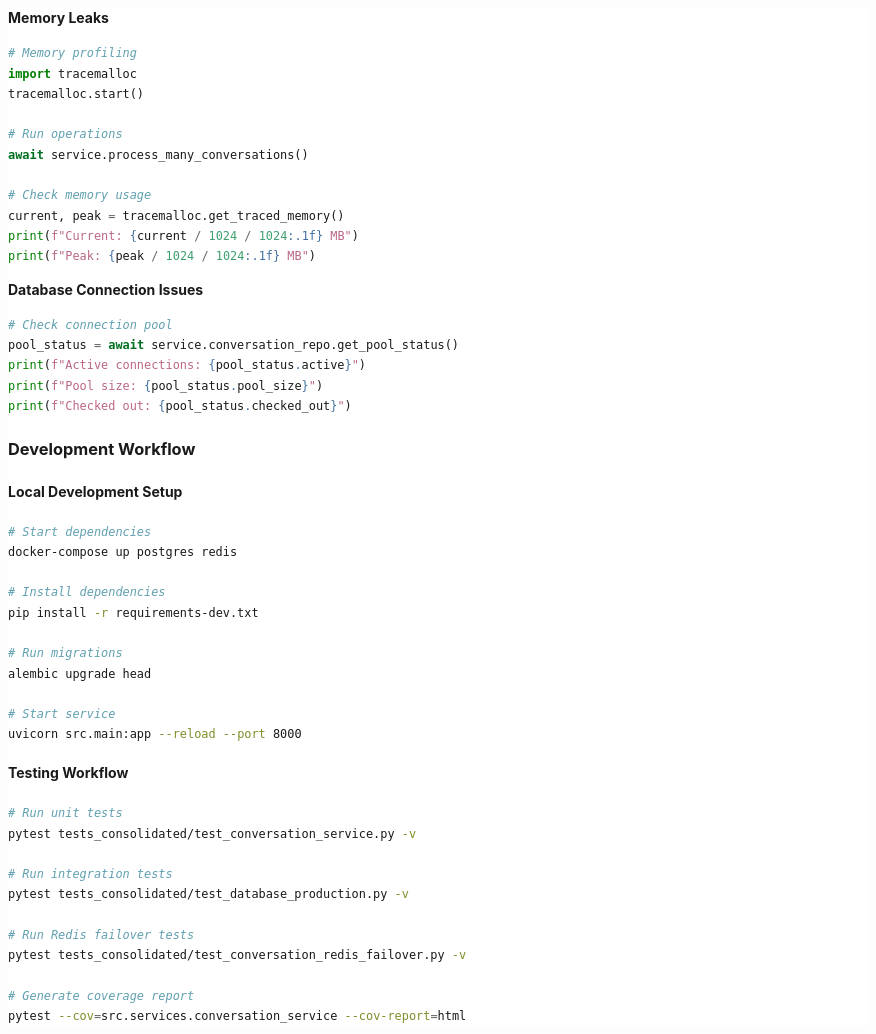 **Memory Leaks**
```python
# Memory profiling
import tracemalloc
tracemalloc.start()

# Run operations
await service.process_many_conversations()

# Check memory usage
current, peak = tracemalloc.get_traced_memory()
print(f"Current: {current / 1024 / 1024:.1f} MB")
print(f"Peak: {peak / 1024 / 1024:.1f} MB")
```

**Database Connection Issues**
```python
# Check connection pool
pool_status = await service.conversation_repo.get_pool_status()
print(f"Active connections: {pool_status.active}")
print(f"Pool size: {pool_status.pool_size}")
print(f"Checked out: {pool_status.checked_out}")
```

### Development Workflow

#### Local Development Setup
```bash
# Start dependencies
docker-compose up postgres redis

# Install dependencies
pip install -r requirements-dev.txt

# Run migrations
alembic upgrade head

# Start service
uvicorn src.main:app --reload --port 8000
```

#### Testing Workflow
```bash
# Run unit tests
pytest tests_consolidated/test_conversation_service.py -v

# Run integration tests  
pytest tests_consolidated/test_database_production.py -v

# Run Redis failover tests
pytest tests_consolidated/test_conversation_redis_failover.py -v

# Generate coverage report
pytest --cov=src.services.conversation_service --cov-report=html
```
